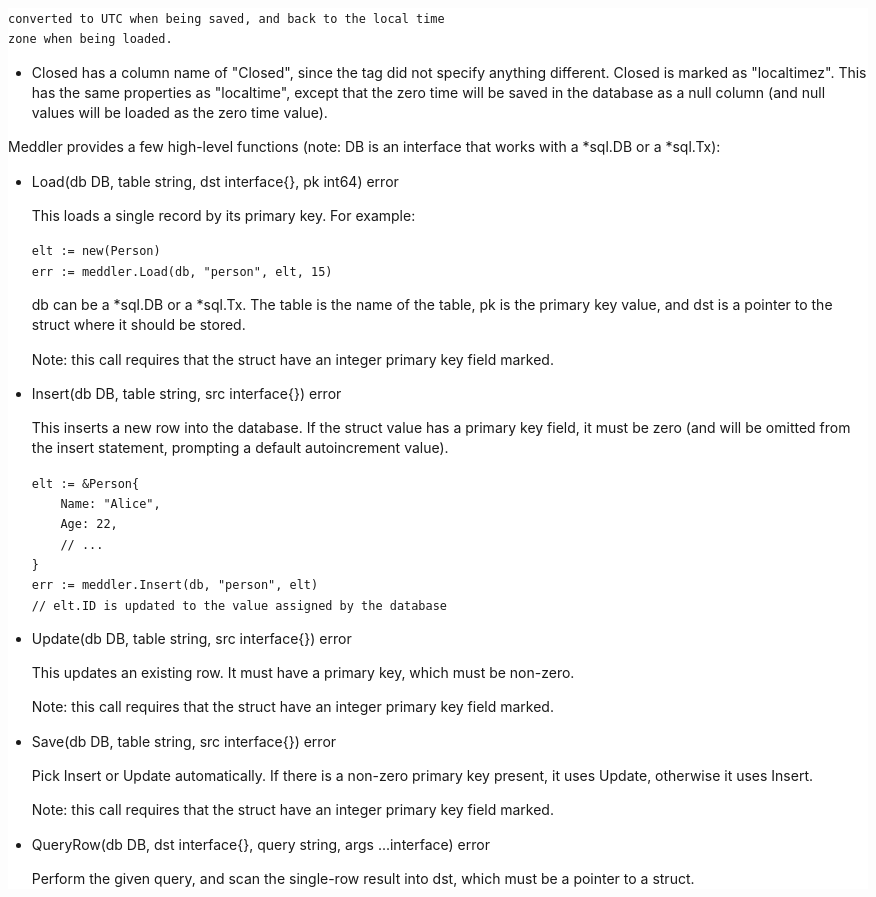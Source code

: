     converted to UTC when being saved, and back to the local time
    zone when being loaded.
*   Closed has a column name of "Closed", since the tag did not
    specify anything different. Closed is marked as "localtimez".
    This has the same properties as "localtime", except that the
    zero time will be saved in the database as a null column (and
    null values will be loaded as the zero time value).

Meddler provides a few high-level functions (note: DB is an
interface that works with a *sql.DB or a *sql.Tx):

*   Load(db DB, table string, dst interface{}, pk int64) error

    This loads a single record by its primary key. For example:

        elt := new(Person)
        err := meddler.Load(db, "person", elt, 15)

    db can be a *sql.DB or a *sql.Tx. The table is the name of the
    table, pk is the primary key value, and dst is a pointer to the
    struct where it should be stored.

    Note: this call requires that the struct have an integer primary
    key field marked.

*   Insert(db DB, table string, src interface{}) error

    This inserts a new row into the database. If the struct value
    has a primary key field, it must be zero (and will be omitted
    from the insert statement, prompting a default autoincrement
    value).

        elt := &Person{
            Name: "Alice",
            Age: 22,
            // ...
        }
        err := meddler.Insert(db, "person", elt)
        // elt.ID is updated to the value assigned by the database

*   Update(db DB, table string, src interface{}) error

    This updates an existing row. It must have a primary key, which
    must be non-zero.

    Note: this call requires that the struct have an integer primary
    key field marked.

*   Save(db DB, table string, src interface{}) error

    Pick Insert or Update automatically. If there is a non-zero
    primary key present, it uses Update, otherwise it uses Insert.

    Note: this call requires that the struct have an integer primary
    key field marked.

*   QueryRow(db DB, dst interface{}, query string, args ...interface) error

    Perform the given query, and scan the single-row result into
    dst, which must be a pointer to a struct.
